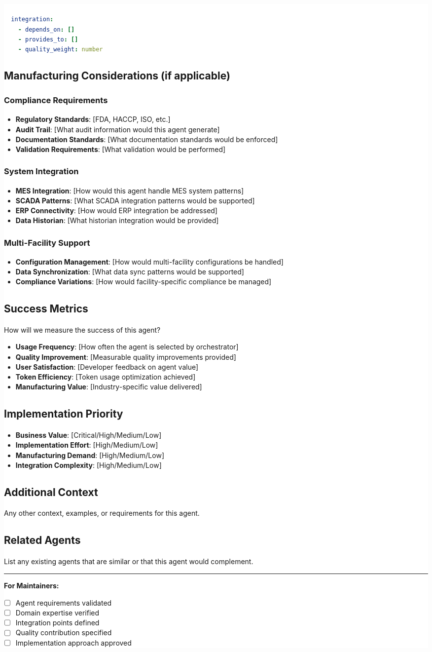 ```yaml
  
  integration:
    - depends_on: []
    - provides_to: []
    - quality_weight: number
```

## Manufacturing Considerations (if applicable)

### Compliance Requirements
- **Regulatory Standards**: [FDA, HACCP, ISO, etc.]
- **Audit Trail**: [What audit information would this agent generate]
- **Documentation Standards**: [What documentation standards would be enforced]
- **Validation Requirements**: [What validation would be performed]

### System Integration
- **MES Integration**: [How would this agent handle MES system patterns]
- **SCADA Patterns**: [What SCADA integration patterns would be supported]
- **ERP Connectivity**: [How would ERP integration be addressed]
- **Data Historian**: [What historian integration would be provided]

### Multi-Facility Support
- **Configuration Management**: [How would multi-facility configurations be handled]
- **Data Synchronization**: [What data sync patterns would be supported]
- **Compliance Variations**: [How would facility-specific compliance be managed]

## Success Metrics
How will we measure the success of this agent?

- **Usage Frequency**: [How often the agent is selected by orchestrator]
- **Quality Improvement**: [Measurable quality improvements provided]
- **User Satisfaction**: [Developer feedback on agent value]
- **Token Efficiency**: [Token usage optimization achieved]
- **Manufacturing Value**: [Industry-specific value delivered]

## Implementation Priority
- **Business Value**: [Critical/High/Medium/Low]
- **Implementation Effort**: [High/Medium/Low] 
- **Manufacturing Demand**: [High/Medium/Low]
- **Integration Complexity**: [High/Medium/Low]

## Additional Context
Any other context, examples, or requirements for this agent.

## Related Agents
List any existing agents that are similar or that this agent would complement.

---

**For Maintainers:**
- [ ] Agent requirements validated
- [ ] Domain expertise verified
- [ ] Integration points defined
- [ ] Quality contribution specified
- [ ] Implementation approach approved